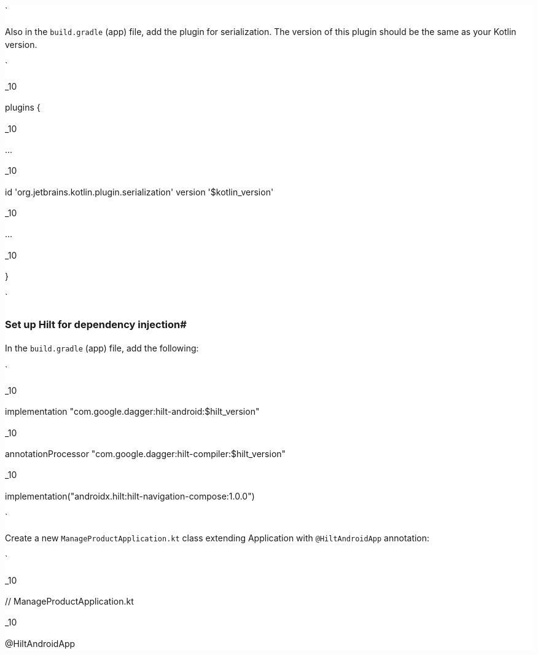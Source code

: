  
`

Also in the `build.gradle` (app) file, add the plugin for serialization. The
version of this plugin should be the same as your Kotlin version.

`  

_10

plugins {

_10

...

_10

id 'org.jetbrains.kotlin.plugin.serialization' version '$kotlin_version'

_10

...

_10

}

  
`

### Set up Hilt for dependency injection#

In the `build.gradle` (app) file, add the following:

`  

_10

implementation "com.google.dagger:hilt-android:$hilt_version"

_10

annotationProcessor "com.google.dagger:hilt-compiler:$hilt_version"

_10

implementation("androidx.hilt:hilt-navigation-compose:1.0.0")

  
`

Create a new `ManageProductApplication.kt` class extending Application with
`@HiltAndroidApp` annotation:

`  

_10

// ManageProductApplication.kt

_10

@HiltAndroidApp
